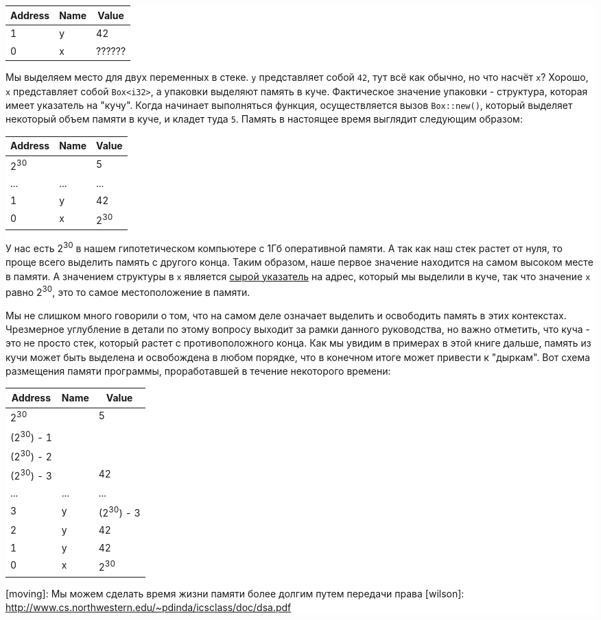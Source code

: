 | Address | Name | Value  |
|---------|------|--------|
| 1       | y    | 42     |
| 0       | x    | ?????? |

Мы выделяем место для двух переменных в стеке. `y` представляет собой `42`, тут
всё как обычно, но что насчёт `x`? Хорошо, `x` представляет собой `Box<i32>`, а
упаковки выделяют память в куче. Фактическое значение упаковки - структура,
которая имеет указатель на "кучу". Когда начинает выполняться функция,
осуществляется вызов `Box::new()`, который выделяет некоторый объем памяти в
куче, и кладет туда `5`. Память в настоящее время выглядит следующим образом:

| Address         | Name | Value          |
|-----------------|------|----------------|
| 2<sup>30</sup>  |      | 5              |
| ...             | ...  | ...            |
| 1               | y    | 42             |
| 0               | x    | 2<sup>30</sup> |

У нас есть 2<sup>30</sup> в нашем гипотетическом компьютере с 1Гб оперативной
памяти. А так как наш стек растет от нуля, то проще всего выделить память с
другого конца. Таким образом, наше первое значение находится на самом высоком
месте в памяти. А значением структуры в `x` является [сырой
указатель][rawpointer] на адрес, который мы выделили в куче, так что значение
`x` равно 2<sup>30</sup>, это то самое местоположение в памяти.

[rawpointer]: raw-pointers.html

Мы не слишком много говорили о том, что на самом деле означает выделить и
освободить память в этих контекстах. Чрезмерное углубление в детали по этому
вопросу выходит за рамки данного руководства, но важно отметить, что куча - это
не просто стек, который растет с противоположного конца. Как мы увидим в
примерах в этой книге дальше, память из кучи может быть выделена и освобождена в
любом порядке, что в конечном итоге может привести к "дыркам". Вот схема
размещения памяти программы, проработавшей в течение некоторого времени:

| Address              | Name | Value                |
|----------------------|------|----------------------|
| 2<sup>30</sup>       |      | 5                    |
| (2<sup>30</sup>) - 1 |      |                      |
| (2<sup>30</sup>) - 2 |      |                      |
| (2<sup>30</sup>) - 3 |      | 42                   |
| ...                  | ...  | ...                  |
| 3                    | y    | (2<sup>30</sup>) - 3 |
| 2                    | y    | 42                   |
| 1                    | y    | 42                   |
| 0                    | x    | 2<sup>30</sup>       |


[box]: http://doc.rust-lang.org/std/boxed/index.html
[jemalloc]: http://www.canonware.com/jemalloc/
[drop]: drop.html
[moving]: Мы можем сделать время жизни памяти более долгим путем передачи права
[wilson]: http://www.cs.northwestern.edu/~pdinda/icsclass/doc/dsa.pdf